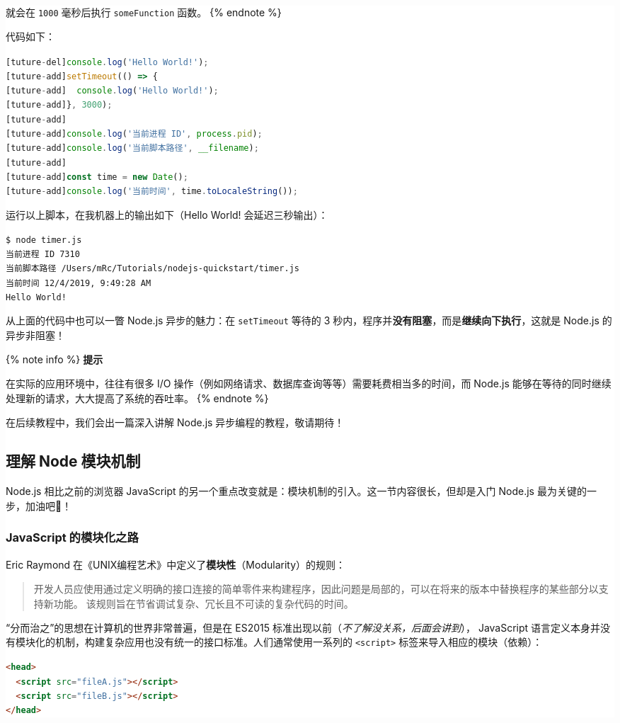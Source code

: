 就会在 `1000` 毫秒后执行 `someFunction` 函数。
{% endnote %}

代码如下：

```js timer.js https://github.com/mRcfps/nodejs-quickstart/blob/f9d3190/timer.js 查看完整代码
[tuture-del]console.log('Hello World!');
[tuture-add]setTimeout(() => {
[tuture-add]  console.log('Hello World!');
[tuture-add]}, 3000);
[tuture-add] 
[tuture-add]console.log('当前进程 ID', process.pid);
[tuture-add]console.log('当前脚本路径', __filename);
[tuture-add] 
[tuture-add]const time = new Date();
[tuture-add]console.log('当前时间', time.toLocaleString());
```

运行以上脚本，在我机器上的输出如下（Hello World! 会延迟三秒输出）：

```text
$ node timer.js
当前进程 ID 7310
当前脚本路径 /Users/mRc/Tutorials/nodejs-quickstart/timer.js
当前时间 12/4/2019, 9:49:28 AM
Hello World!
```

从上面的代码中也可以一瞥 Node.js 异步的魅力：在 `setTimeout` 等待的 3 秒内，程序并**没有阻塞**，而是**继续向下执行**，这就是 Node.js 的异步非阻塞！

{% note info %}
**提示**

在实际的应用环境中，往往有很多 I/O 操作（例如网络请求、数据库查询等等）需要耗费相当多的时间，而 Node.js 能够在等待的同时继续处理新的请求，大大提高了系统的吞吐率。
{% endnote %}

在后续教程中，我们会出一篇深入讲解 Node.js 异步编程的教程，敬请期待！

## 理解 Node 模块机制

Node.js 相比之前的浏览器 JavaScript 的另一个重点改变就是：模块机制的引入。这一节内容很长，但却是入门 Node.js 最为关键的一步，加油吧💪！

### JavaScript 的模块化之路

Eric Raymond 在《UNIX编程艺术》中定义了**模块性**（Modularity）的规则：

> 开发人员应使用通过定义明确的接口连接的简单零件来构建程序，因此问题是局部的，可以在将来的版本中替换程序的某些部分以支持新功能。 该规则旨在节省调试复杂、冗长且不可读的复杂代码的时间。

“分而治之”的思想在计算机的世界非常普遍，但是在 ES2015 标准出现以前（*不了解没关系，后面会讲到*）， JavaScript 语言定义本身并没有模块化的机制，构建复杂应用也没有统一的接口标准。人们通常使用一系列的 `<script>` 标签来导入相应的模块（依赖）：

```html
<head>
  <script src="fileA.js"></script>
  <script src="fileB.js"></script>
</head>
```
